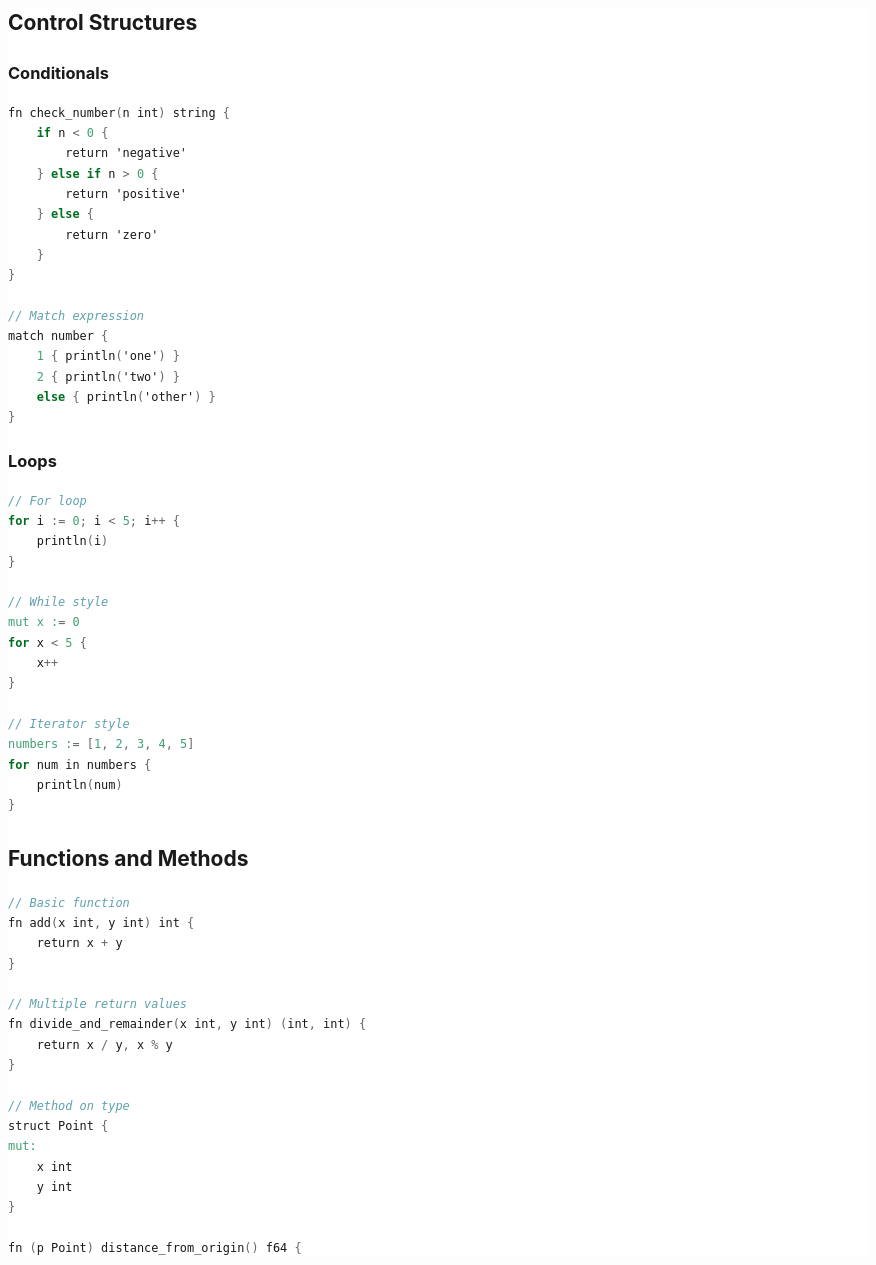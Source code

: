 ## Control Structures

### Conditionals
```v
fn check_number(n int) string {
    if n < 0 {
        return 'negative'
    } else if n > 0 {
        return 'positive'
    } else {
        return 'zero'
    }
}

// Match expression
match number {
    1 { println('one') }
    2 { println('two') }
    else { println('other') }
}
```

### Loops
```v
// For loop
for i := 0; i < 5; i++ {
    println(i)
}

// While style
mut x := 0
for x < 5 {
    x++
}

// Iterator style
numbers := [1, 2, 3, 4, 5]
for num in numbers {
    println(num)
}
```

## Functions and Methods

```v
// Basic function
fn add(x int, y int) int {
    return x + y
}

// Multiple return values
fn divide_and_remainder(x int, y int) (int, int) {
    return x / y, x % y
}

// Method on type
struct Point {
mut:
    x int
    y int
}

fn (p Point) distance_from_origin() f64 {
```
